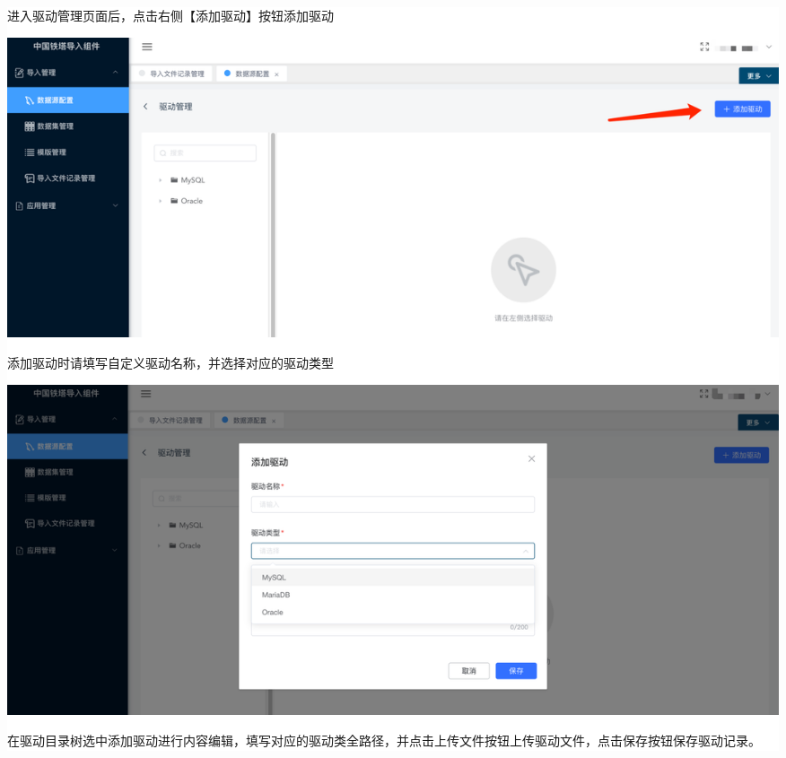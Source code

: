 进入驱动管理页面后，点击右侧【添加驱动】按钮添加驱动

![attachment/image8](../.aassets/image8-20240720025051329.png)

添加驱动时请填写自定义驱动名称，并选择对应的驱动类型

![attachment/image9](../.aassets/image9-20240720025051597.png)

在驱动目录树选中添加驱动进行内容编辑，填写对应的驱动类全路径，并点击上传文件按钮上传驱动文件，点击保存按钮保存驱动记录。
